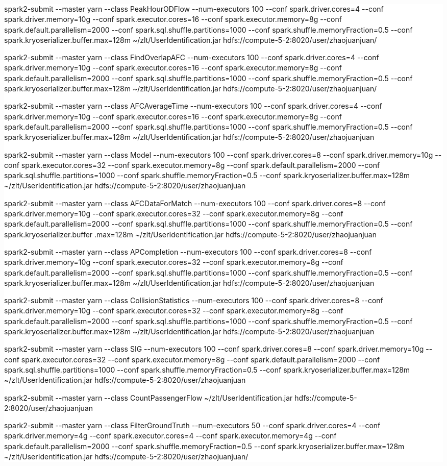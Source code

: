 spark2-submit --master yarn --class PeakHourODFlow  --num-executors 100 --conf spark.driver.cores=4 --conf spark.driver.memory=10g  --conf spark.executor.cores=16 --conf spark.executor.memory=8g  --conf spark.default.parallelism=2000  --conf spark.sql.shuffle.partitions=1000  --conf spark.shuffle.memoryFraction=0.5 --conf  spark.kryoserializer.buffer.max=128m ~/zlt/UserIdentification.jar hdfs://compute-5-2:8020/user/zhaojuanjuan/

spark2-submit --master yarn --class FindOverlapAFC   --num-executors 100 --conf spark.driver.cores=4 --conf spark.driver.memory=10g  --conf spark.executor.cores=16 --conf spark.executor.memory=8g  --conf spark.default.parallelism=2000  --conf spark.sql.shuffle.partitions=1000  --conf spark.shuffle.memoryFraction=0.5 --conf  spark.kryoserializer.buffer.max=128m ~/zlt/UserIdentification.jar hdfs://compute-5-2:8020/user/zhaojuanjuan/

spark2-submit --master yarn --class  AFCAverageTime --num-executors 100 --conf spark.driver.cores=4 --conf spark.driver.memory=10g  --conf spark.executor.cores=16 --conf spark.executor.memory=8g  --conf spark.default.parallelism=2000  --conf spark.sql.shuffle.partitions=1000  --conf spark.shuffle.memoryFraction=0.5 --conf  spark.kryoserializer.buffer.max=128m  ~/zlt/UserIdentification.jar  hdfs://compute-5-2:8020/user/zhaojuanjuan

spark2-submit --master yarn --class  Model --num-executors 100 --conf spark.driver.cores=8 --conf spark.driver.memory=10g  --conf spark.executor.cores=32 --conf spark.executor.memory=8g  --conf spark.default.parallelism=2000  --conf spark.sql.shuffle.partitions=1000  --conf spark.shuffle.memoryFraction=0.5 --conf  spark.kryoserializer.buffer.max=128m  ~/zlt/UserIdentification.jar  hdfs://compute-5-2:8020/user/zhaojuanjuan

spark2-submit --master yarn --class AFCDataForMatch --num-executors 100 --conf spark.driver.cores=8 --conf spark.driver.memory=10g  --conf spark.executor.cores=32 --conf spark.executor.memory=8g  --conf spark.default.parallelism=2000  --conf spark.sql.shuffle.partitions=1000  --conf spark.shuffle.memoryFraction=0.5 --conf  spark.kryoserializer.buffer .max=128m  ~/zlt/UserIdentification.jar  hdfs://compute-5-2:8020/user/zhaojuanjuan

spark2-submit --master yarn --class APCompletion --num-executors 100 --conf spark.driver.cores=8 --conf spark.driver.memory=10g  --conf spark.executor.cores=32 --conf spark.executor.memory=8g  --conf spark.default.parallelism=2000  --conf spark.sql.shuffle.partitions=1000  --conf spark.shuffle.memoryFraction=0.5 --conf  spark.kryoserializer.buffer.max=128m  ~/zlt/UserIdentification.jar  hdfs://compute-5-2:8020/user/zhaojuanjuan

spark2-submit --master yarn --class CollisionStatistics --num-executors 100 --conf spark.driver.cores=8 --conf spark.driver.memory=10g  --conf spark.executor.cores=32 --conf spark.executor.memory=8g  --conf spark.default.parallelism=2000  --conf spark.sql.shuffle.partitions=1000  --conf spark.shuffle.memoryFraction=0.5 --conf  spark.kryoserializer.buffer.max=128m  ~/zlt/UserIdentification.jar  hdfs://compute-5-2:8020/user/zhaojuanjuan

spark2-submit --master yarn --class SIG --num-executors 100 --conf spark.driver.cores=8 --conf spark.driver.memory=10g  --conf spark.executor.cores=32 --conf spark.executor.memory=8g  --conf spark.default.parallelism=2000  --conf spark.sql.shuffle.partitions=1000  --conf spark.shuffle.memoryFraction=0.5 --conf  spark.kryoserializer.buffer.max=128m  ~/zlt/UserIdentification.jar  hdfs://compute-5-2:8020/user/zhaojuanjuan

spark2-submit --master yarn --class CountPassengerFlow ~/zlt/UserIdentification.jar  hdfs://compute-5-2:8020/user/zhaojuanjuan

spark2-submit --master yarn --class  FilterGroundTruth --num-executors 50 --conf spark.driver.cores=4 --conf spark.driver.memory=4g  --conf spark.executor.cores=4 --conf spark.executor.memory=4g  --conf spark.default.parallelism=2000  --conf spark.shuffle.memoryFraction=0.5 --conf  spark.kryoserializer.buffer.max=128m  ~/zlt/UserIdentification.jar  hdfs://compute-5-2:8020/user/zhaojuanjuan/
